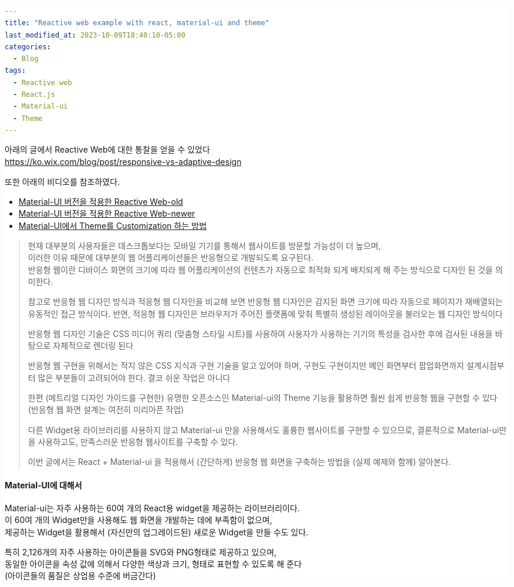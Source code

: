 ```yaml
---
title: "Reactive web example with react, material-ui and theme"  
last_modified_at: 2023-10-09T18:40:10-05:00
categories:
  - Blog
tags:
  - Reactive web
  - React.js
  - Material-ui
  - Theme
---
```


아래의 글에서  Reactive Web에 대한 통찰을 얻을 수 있었다   
https://ko.wix.com/blog/post/responsive-vs-adaptive-design   

또한 아래의 비디오를 참조하였다.   
- [Material-UI 버전을 적용한 Reactive Web-old](https://www.youtube.com/watch?v=lKZiXQWnlUw)
- [Material-UI 버전을 적용한 Reactive Web-newer](https://www.youtube.com/watch?v=fzxEECHnsvU)
- [Material-UI에서 Theme를 Customization 하는 방법](https://www.youtube.com/watch?v=xIIJfmDnvPE)

> 현재 대부분의 사용자들은 데스크톱보다는 모바일 기기를 통해서 웹사이트를 방문할 가능성이 더 높으며,  
> 이러한 이유 때문에 대부분의 웹 어플리케이션들은 반응형으로 개발되도록 요구된다.  
> 반응형 웹이란 디바이스 화면의 크기에 따라 웹 어플리케이션의 컨텐츠가 자동으로 최적화 되게 배치되게 해 주는 방식으로 디자인 된 것을 의미한다.  
>
> 참고로 반응형 웹 디자인 방식과 적응형 웹 디자인을 비교해 보면
> 반응형 웹 디자인은 감지된 화면 크기에 따라 자동으로 페이지가 재배열되는 유동적인 접근 방식이다.
> 반면, 적응형 웹 디자인은 브라우저가 주어진 플랫폼에 맞춰 특별히 생성된 레이아웃을 불러오는 웹 디자인 방식이다
>
> 반응형 웹 디자인 기술은  CSS 미디어 쿼리 (맞춤형 스타일 시트)를 사용하여 사용자가 사용하는 기기의 특성을 검사한 후에
> 검사된 내용을 바탕으로 자체적으로 렌더링 된다  
>
> 반응형 웹 구현을 위해서는 적지 않은 CSS 지식과 구현 기술을 알고 있어야 하며,
> 구현도 구현이지만 메인 화면부터 팝업화면까지 설계시점부터 많은 부분들이 고려되어야 한다. 결코 쉬운 작업은 아니다
>
> 한편 (메트리얼 디자인 가이드를 구현한) 유명한 오픈소스인 Material-ui의 Theme 기능을 활용하면 훨씬 쉽게 반응형 웹을 구현할 수 있다
> (반응형 웹 화면 설계는 여전히 미리아픈 작업)
>
> 다른 Widget용 라이브러리를 사용하지 않고 Material-ui 만을 사용해서도 훌륭한 웹사이트를 구현할 수 있으므로,
> 결론적으로 Material-ui만을 사용하고도, 만족스러운 반응형 웹사이트를 구축할 수 있다.
> 
> 이번 글에서는 React + Material-ui 을 적용해서 (간단하게) 반응형 웹 화면을 구축하는 방법을 (실제 예제와 함께) 알아본다.

#### Material-UI에 대해서
Material-ui는 자주 사용하는 60여 개의 React용 widget을 제공하는 라이브러리이다.   
이 60여 개의 Widget만을 사용해도 웹 화면을 개발하는 데에 부족함이 없으며,   
제공하는 Widget을 활용해서 (자신만의 업그레이드된) 새로운 Widget을 만들 수도 있다.   

특히 2,126개의 자주 사용하는 아이콘들을 SVG와 PNG형태로 제공하고 있으며,   
동일한 아이콘을 속성 값에 의해서 다양한 색상과 크기, 형태로 표현할 수 있도록 해 준다   
(아이콘들의 품질은 상업용 수준에 버금간다)   
